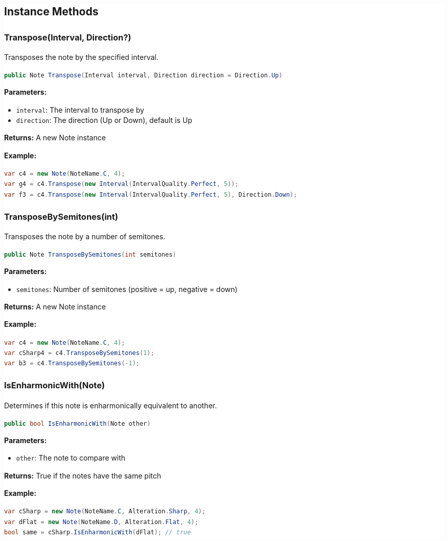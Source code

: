 ## Instance Methods

### Transpose(Interval, Direction?)

Transposes the note by the specified interval.

```C#
public Note Transpose(Interval interval, Direction direction = Direction.Up)
```

**Parameters:**
- `interval`: The interval to transpose by
- `direction`: The direction (Up or Down), default is Up

**Returns:** A new Note instance

**Example:**
```C#
var c4 = new Note(NoteName.C, 4);
var g4 = c4.Transpose(new Interval(IntervalQuality.Perfect, 5));
var f3 = c4.Transpose(new Interval(IntervalQuality.Perfect, 5), Direction.Down);
```

### TransposeBySemitones(int)

Transposes the note by a number of semitones.

```C#
public Note TransposeBySemitones(int semitones)
```

**Parameters:**
- `semitones`: Number of semitones (positive = up, negative = down)

**Returns:** A new Note instance

**Example:**
```C#
var c4 = new Note(NoteName.C, 4);
var cSharp4 = c4.TransposeBySemitones(1);
var b3 = c4.TransposeBySemitones(-1);
```

### IsEnharmonicWith(Note)

Determines if this note is enharmonically equivalent to another.

```C#
public bool IsEnharmonicWith(Note other)
```

**Parameters:**
- `other`: The note to compare with

**Returns:** True if the notes have the same pitch

**Example:**
```C#
var cSharp = new Note(NoteName.C, Alteration.Sharp, 4);
var dFlat = new Note(NoteName.D, Alteration.Flat, 4);
bool same = cSharp.IsEnharmonicWith(dFlat); // true
```
